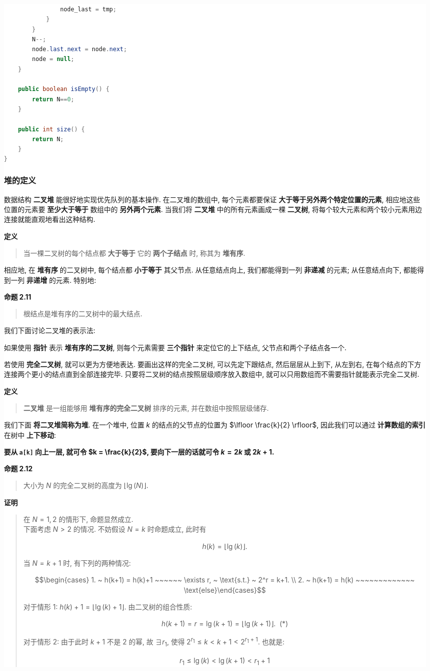 ~~~java
                node_last = tmp;
            }
        }
        N--;
        node.last.next = node.next;
        node = null;
    }

    public boolean isEmpty() {
        return N==0;
    }

    public int size() {
        return N;
    }
}
~~~

### 堆的定义

数据结构 **二叉堆** 能很好地实现优先队列的基本操作. 在二叉堆的数组中,  每个元素都要保证 **大于等于另外两个特定位置的元素**, 相应地这些位置的元素要 **至少大于等于** 数组中的 **另外两个元素**. 当我们将 **二叉堆** 中的所有元素画成一棵 **二叉树**, 将每个较大元素和两个较小元素用边连接就能直观地看出这种结构. 

**定义**
> 当一棵二叉树的每个结点都 **大于等于** 它的 **两个子结点** 时, 称其为 **堆有序**. 

相应地, 在 **堆有序** 的二叉树中, 每个结点都 **小于等于** 其父节点. 从任意结点向上, 我们都能得到一列 **非递减** 的元素; 从任意结点向下, 都能得到一列 **非递增** 的元素. 特别地: 

**命题 2.11** 
> 根结点是堆有序的二叉树中的最大结点. 

我们下面讨论二叉堆的表示法:

如果使用 **指针** 表示 **堆有序的二叉树**, 则每个元素需要 **三个指针** 来定位它的上下结点, 父节点和两个子结点各一个. 

若使用 **完全二叉树**, 就可以更为方便地表达. 要画出这样的完全二叉树, 可以先定下跟结点, 然后层层从上到下, 从左到右, 在每个结点的下方连接两个更小的结点直到全部连接完毕. 只要将二叉树的结点按照层级顺序放入数组中, 就可以只用数组而不需要指针就能表示完全二叉树. 

**定义**
> **二叉堆** 是一组能够用 **堆有序的完全二叉树** 排序的元素, 并在数组中按照层级储存. 

我们下面 **将二叉堆简称为堆**. 在一个堆中, 位置 $k$ 的结点的父节点的位置为 $\lfloor \frac{k}{2} \rfloor$, 因此我们可以通过 **计算数组的索引** 在树中 **上下移动**: 

**要从 `a[k]` 向上一层, 就可令 $k = \frac{k}{2}$, 要向下一层的话就可令 $k=2k$ 或 $2k+1$.**

**命题 2.12**
> 大小为 $N$ 的完全二叉树的高度为 $\lfloor \lg(N) \rfloor$.

**证明**
> 在 $N=1, 2$ 的情形下, 命题显然成立. <br>
> 下面考虑 $N > 2$ 的情况. 不妨假设 $N=k$ 时命题成立, 此时有
> 
> $$h(k) = \lfloor \lg(k) \rfloor.$$
>
> 当 $N = k+1$ 时, 有下列的两种情况:
>
> $$\begin{cases} 1. ~ h(k+1) = h(k)+1 ~~~~~~ \exists r, ~ \text{s.t.} ~ 2^r = k+1.  \\ 2. ~ h(k+1) = h(k) ~~~~~~~~~~~~~ \text{else}\end{cases}$$
>
> 对于情形 $1$: $h(k)+1 = \lfloor \lg(k)+1 \rfloor$. 由二叉树的组合性质: 
>
> $$h(k+1) = r = \lg(k+1) =  \lfloor \lg(k+1) \rfloor. ~~(*)$$
> 
> 对于情形 $2$: 由于此时 $k+1$ 不是 $2$ 的幂, 故 $\exists r_1$, 使得 $2^{r_1} \leqslant k < k+1 < 2^{r_1+1}$. 也就是:
>
> $$r_1 \leqslant \lg(k) < \lg(k+1) < r_1 + 1$$